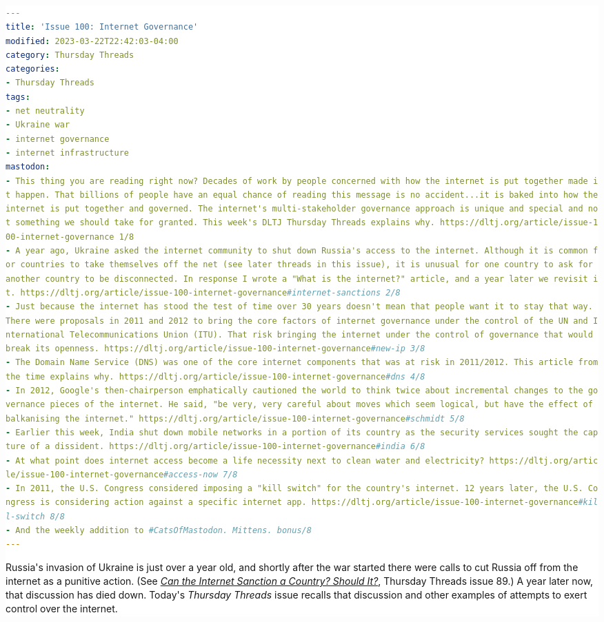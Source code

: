 ```yaml
---
title: 'Issue 100: Internet Governance'
modified: 2023-03-22T22:42:03-04:00
category: Thursday Threads
categories:
- Thursday Threads
tags:
- net neutrality
- Ukraine war
- internet governance
- internet infrastructure
mastodon:
- This thing you are reading right now? Decades of work by people concerned with how the internet is put together made it happen. That billions of people have an equal chance of reading this message is no accident...it is baked into how the internet is put together and governed. The internet's multi-stakeholder governance approach is unique and special and not something we should take for granted. This week's DLTJ Thursday Threads explains why. https://dltj.org/article/issue-100-internet-governance 1/8
- A year ago, Ukraine asked the internet community to shut down Russia's access to the internet. Although it is common for countries to take themselves off the net (see later threads in this issue), it is unusual for one country to ask for another country to be disconnected. In response I wrote a "What is the internet?" article, and a year later we revisit it. https://dltj.org/article/issue-100-internet-governance#internet-sanctions 2/8
- Just because the internet has stood the test of time over 30 years doesn't mean that people want it to stay that way. There were proposals in 2011 and 2012 to bring the core factors of internet governance under the control of the UN and International Telecommunications Union (ITU). That risk bringing the internet under the control of governance that would break its openness. https://dltj.org/article/issue-100-internet-governance#new-ip 3/8
- The Domain Name Service (DNS) was one of the core internet components that was at risk in 2011/2012. This article from the time explains why. https://dltj.org/article/issue-100-internet-governance#dns 4/8
- In 2012, Google's then-chairperson emphatically cautioned the world to think twice about incremental changes to the governance pieces of the internet. He said, "be very, very careful about moves which seem logical, but have the effect of balkanising the internet." https://dltj.org/article/issue-100-internet-governance#schmidt 5/8
- Earlier this week, India shut down mobile networks in a portion of its country as the security services sought the capture of a dissident. https://dltj.org/article/issue-100-internet-governance#india 6/8
- At what point does internet access become a life necessity next to clean water and electricity? https://dltj.org/article/issue-100-internet-governance#access-now 7/8
- In 2011, the U.S. Congress considered imposing a "kill switch" for the country's internet. 12 years later, the U.S. Congress is considering action against a specific internet app. https://dltj.org/article/issue-100-internet-governance#kill-switch 8/8
- And the weekly addition to #CatsOfMastodon. Mittens. bonus/8
---
```

Russia's invasion of Ukraine is just over a year old, and shortly after the war started there were calls to cut Russia off from the internet as a punitive action. 
(See _[Can the Internet Sanction a Country? Should It?](https://dltj.org/article/issue-89-ukraine-libraries-russia-internet/#internet-sanctions)_, Thursday Threads issue 89.) 
A year later now, that discussion has died down. 
Today's _Thursday Threads_ issue recalls that discussion and other examples of attempts to exert control over the internet. 
